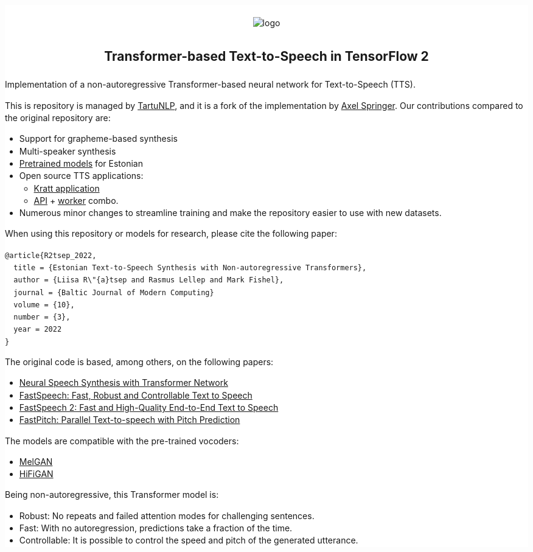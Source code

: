<p align="center">
    <br>
    <img src="https://raw.githubusercontent.com/as-ideas/TransformerTTS/master/docs/transformer_logo.png" width="400" alt="logo"/>
    <br>
</p>

<h2 align="center">
<p>Transformer-based Text-to-Speech in TensorFlow 2</p>
</h2>


Implementation of a non-autoregressive Transformer-based neural network for Text-to-Speech (TTS).

This is repository is managed by [TartuNLP](https://tartunlp.ai), and it is a fork of the implementation
by [Axel Springer](https://github.com/as-ideas/TransformerTTS). Our contributions compared to the original repository
are:

- Support for grapheme-based synthesis
- Multi-speaker synthesis
- [Pretrained models](https://github.com/TartuNLP/TransformerTTS/releases) for Estonian
- Open source TTS applications:
    - [Kratt application](https://koodivaramu.eesti.ee/tartunlp/text-to-speech)
    - [API](https://github.com/TartuNLP/text-to-speech-api)
      \+ [worker](https://github.com/TartuNLP/text-to-speech-worker) combo.
- Numerous minor changes to streamline training and make the repository easier to use with new datasets.

When using this repository or models for research, please cite the following paper:

```
@article{R2tsep_2022,
  title = {Estonian Text-to-Speech Synthesis with Non-autoregressive Transformers},
  author = {Liisa R\"{a}tsep and Rasmus Lellep and Mark Fishel},
  journal = {Baltic Journal of Modern Computing}
  volume = {10},
  number = {3},
  year = 2022	
}
```

The original code is based, among others, on the following papers:

- [Neural Speech Synthesis with Transformer Network](https://arxiv.org/abs/1809.08895)
- [FastSpeech: Fast, Robust and Controllable Text to Speech](https://arxiv.org/abs/1905.09263)
- [FastSpeech 2: Fast and High-Quality End-to-End Text to Speech](https://arxiv.org/abs/2006.04558)
- [FastPitch: Parallel Text-to-speech with Pitch Prediction](https://fastpitch.github.io/)

The models are compatible with the pre-trained vocoders:

- [MelGAN](https://github.com/seungwonpark/melgan)
- [HiFiGAN](https://github.com/jik876/hifi-gan)

Being non-autoregressive, this Transformer model is:

- Robust: No repeats and failed attention modes for challenging sentences.
- Fast: With no autoregression, predictions take a fraction of the time.
- Controllable: It is possible to control the speed and pitch of the generated utterance.
